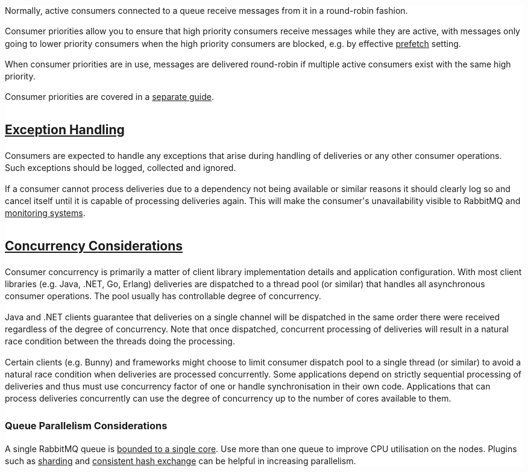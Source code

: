 Normally, active consumers connected to a queue receive messages from it in a round-robin fashion.

Consumer priorities allow you to ensure that high priority consumers receive messages while they are active,
with messages only going to lower priority consumers when the high priority consumers are blocked, e.g.
by effective [prefetch](#prefetch) setting.

When consumer priorities are in use, messages are delivered round-robin if multiple active consumers
exist with the same high priority.

Consumer priorities are covered in a [separate guide](/consumer-priority.html).


## <a id="exceptions" class="anchor" href="#exceptions">Exception Handling</a>

Consumers are expected to handle any exceptions that arise during handling of deliveries
or any other consumer operations. Such exceptions should be logged, collected and ignored.

If a consumer cannot process deliveries due to a dependency not being available or similar reasons
it should clearly log so and cancel itself until it is capable of processing deliveries again.
This will make the consumer's unavailability visible to RabbitMQ and [monitoring systems](/monitoring.html).


## <a id="concurrency" class="anchor" href="#concurrency">Concurrency Considerations</a>

Consumer concurrency is primarily a matter of client library implementation details and application
configuration. With most client libraries (e.g. Java, .NET, Go, Erlang) deliveries are dispatched to a thread pool (or similar) that handles
all asynchronous consumer operations. The pool usually has controllable degree of concurrency.

Java and .NET clients guarantee that deliveries on a single channel will be dispatched in the same order there
were received regardless of the degree of concurrency. Note that once dispatched, concurrent
processing of deliveries will result in a natural race condition between the threads doing the processing.

Certain clients (e.g. Bunny) and frameworks might choose to limit consumer dispatch pool to a single thread (or similar)
to avoid a natural race condition when deliveries are processed concurrently. Some applications depend on strictly sequential
processing of deliveries and thus must use concurrency factor of one or handle synchronisation
in their own code. Applications that can process deliveries concurrently can use the degree of concurrency up to
the number of cores available to them.

### Queue Parallelism Considerations

A single RabbitMQ queue is [bounded to a single core](/queues.html#runtime-characteristics). Use more than
one queue to improve CPU utilisation on the nodes. Plugins such as [sharding](https://github.com/rabbitmq/rabbitmq-sharding)
and [consistent hash exchange](https://github.com/rabbitmq/rabbitmq-consistent-hash-exchange) can be helpful
in increasing parallelism.
